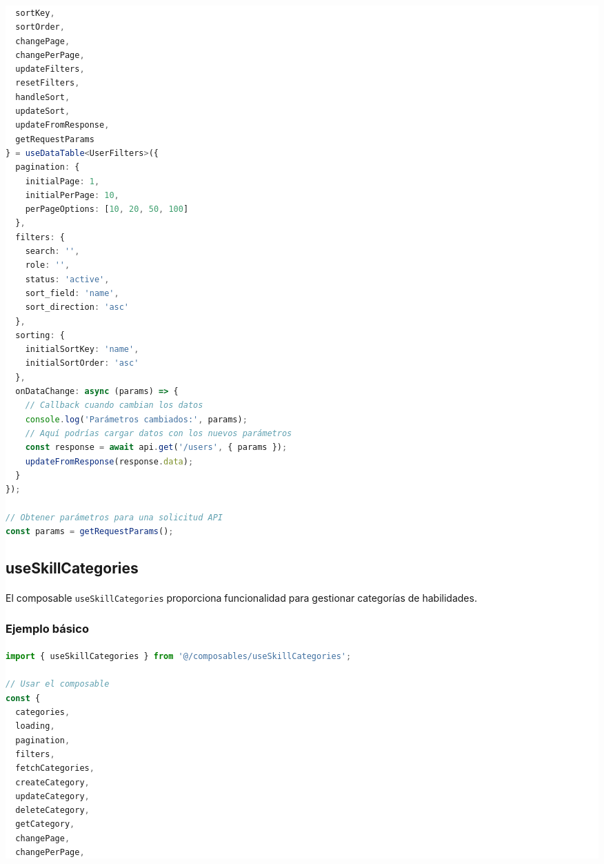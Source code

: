 ```typescript
  sortKey,
  sortOrder,
  changePage,
  changePerPage,
  updateFilters,
  resetFilters,
  handleSort,
  updateSort,
  updateFromResponse,
  getRequestParams
} = useDataTable<UserFilters>({
  pagination: {
    initialPage: 1,
    initialPerPage: 10,
    perPageOptions: [10, 20, 50, 100]
  },
  filters: {
    search: '',
    role: '',
    status: 'active',
    sort_field: 'name',
    sort_direction: 'asc'
  },
  sorting: {
    initialSortKey: 'name',
    initialSortOrder: 'asc'
  },
  onDataChange: async (params) => {
    // Callback cuando cambian los datos
    console.log('Parámetros cambiados:', params);
    // Aquí podrías cargar datos con los nuevos parámetros
    const response = await api.get('/users', { params });
    updateFromResponse(response.data);
  }
});

// Obtener parámetros para una solicitud API
const params = getRequestParams();
```

## useSkillCategories

El composable `useSkillCategories` proporciona funcionalidad para gestionar categorías de habilidades.

### Ejemplo básico

```typescript
import { useSkillCategories } from '@/composables/useSkillCategories';

// Usar el composable
const {
  categories,
  loading,
  pagination,
  filters,
  fetchCategories,
  createCategory,
  updateCategory,
  deleteCategory,
  getCategory,
  changePage,
  changePerPage,
```